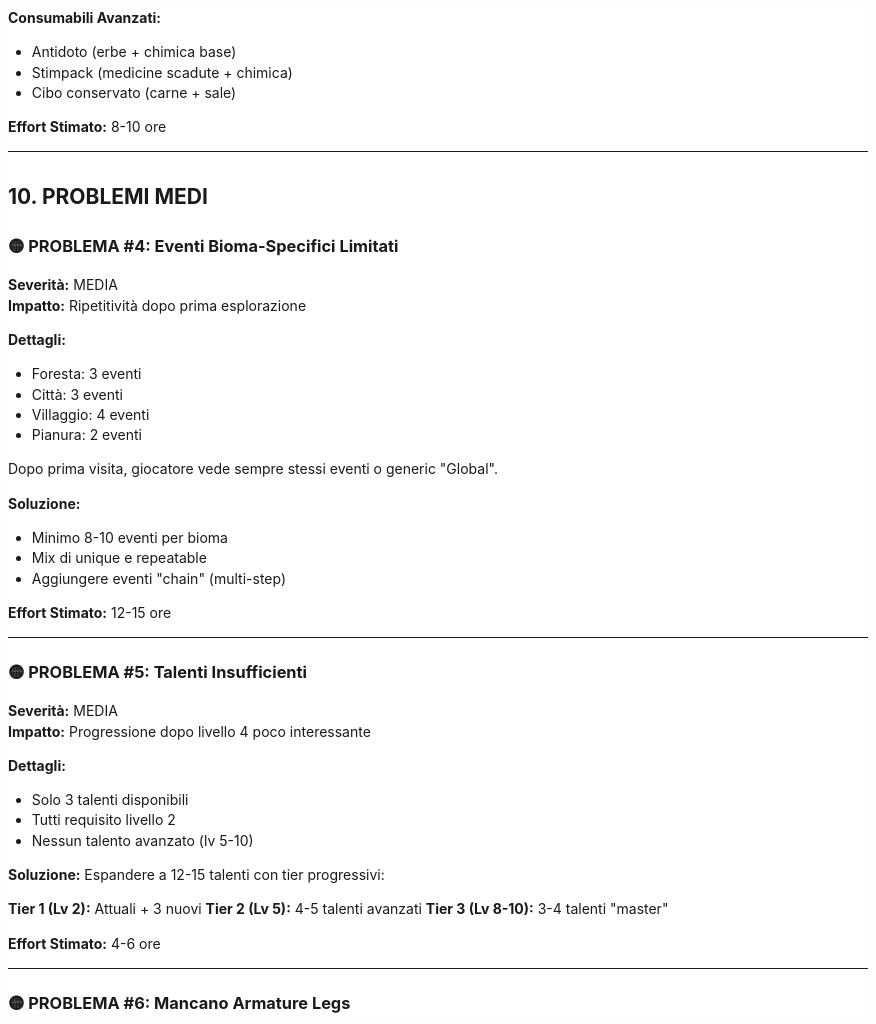 **Consumabili Avanzati:**
- Antidoto (erbe + chimica base)
- Stimpack (medicine scadute + chimica)
- Cibo conservato (carne + sale)

**Effort Stimato:** 8-10 ore

---

## 10. PROBLEMI MEDI

### 🟡 PROBLEMA #4: Eventi Bioma-Specifici Limitati

**Severità:** MEDIA  
**Impatto:** Ripetitività dopo prima esplorazione

**Dettagli:**
- Foresta: 3 eventi
- Città: 3 eventi
- Villaggio: 4 eventi
- Pianura: 2 eventi

Dopo prima visita, giocatore vede sempre stessi eventi o generic "Global".

**Soluzione:**
- Minimo 8-10 eventi per bioma
- Mix di unique e repeatable
- Aggiungere eventi "chain" (multi-step)

**Effort Stimato:** 12-15 ore

---

### 🟡 PROBLEMA #5: Talenti Insufficienti

**Severità:** MEDIA  
**Impatto:** Progressione dopo livello 4 poco interessante

**Dettagli:**
- Solo 3 talenti disponibili
- Tutti requisito livello 2
- Nessun talento avanzato (lv 5-10)

**Soluzione:**
Espandere a 12-15 talenti con tier progressivi:

**Tier 1 (Lv 2):** Attuali + 3 nuovi
**Tier 2 (Lv 5):** 4-5 talenti avanzati
**Tier 3 (Lv 8-10):** 3-4 talenti "master"

**Effort Stimato:** 4-6 ore

---

### 🟡 PROBLEMA #6: Mancano Armature Legs
